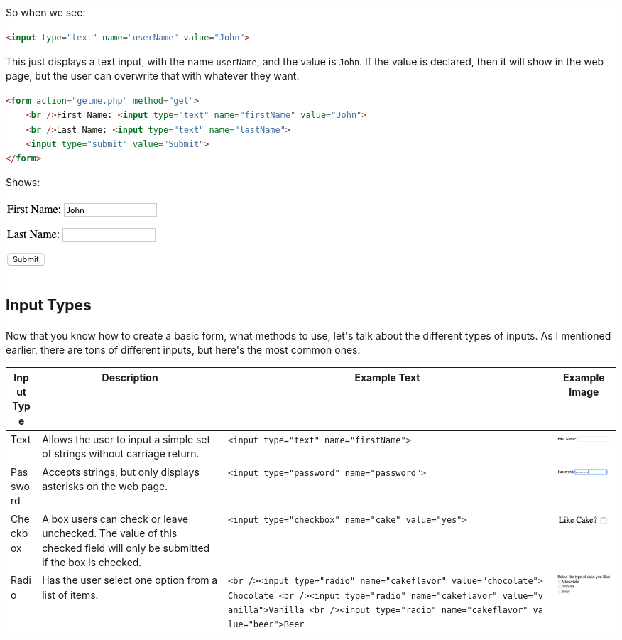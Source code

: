 So when we see:

```html
<input type="text" name="userName" value="John">
```

This just displays a text input, with the name `userName`, and the value is `John`.  If the value is declared, then it will show in the web page, but the user can overwrite that with whatever they want:

```html
<form action="getme.php" method="get">
    <br />First Name: <input type="text" name="firstName" value="John">
    <br />Last Name: <input type="text" name="lastName">
    <input type="submit" value="Submit">
</form>
```

Shows:


![Default Input Value](imgs/inputvalue.png)


## Input Types

Now that you know how to create a basic form, what methods to use, let's talk about the different types of inputs.  As I mentioned earlier, there are tons of different inputs, but here's the most common ones:

| Input Type | Description | Example Text | Example Image |
|---|---|---|---|
|Text|Allows the user to input a simple set of strings without carriage return.|`<input type="text" name="firstName">`|![Text Input](imgs/textinput.png)|
|Password|Accepts strings, but only displays asterisks on the web page.|`<input type="password" name="password">`|![Password Input](imgs/passwordinput.png)|
|Checkbox|A box users can check or leave unchecked.  The value of this checked field will only be submitted if the box is checked.|`<input type="checkbox" name="cake" value="yes">`|![Checkbox Input](imgs/checkboxinput.png)
|Radio|Has the user select one option from a list of items.|```<br /><input type="radio" name="cakeflavor" value="chocolate">Chocolate <br /><input type="radio" name="cakeflavor" value="vanilla">Vanilla <br /><input type="radio" name="cakeflavor" value="beer">Beer```|![Radio Input](imgs/radioinput.png)|